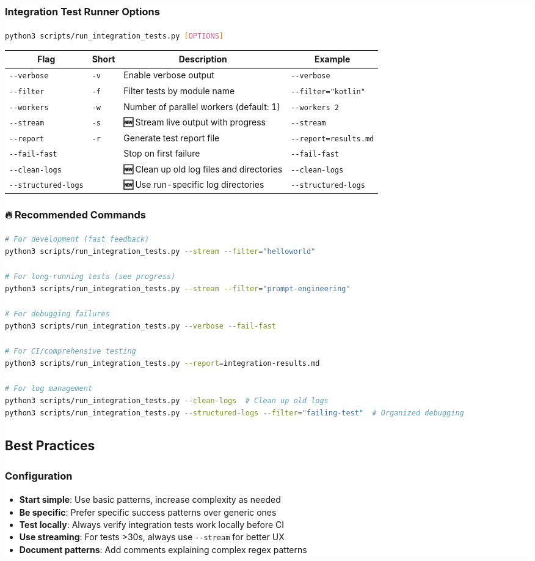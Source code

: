 ### Integration Test Runner Options

```bash
python3 scripts/run_integration_tests.py [OPTIONS]
```

| Flag | Short | Description | Example |
|------|-------|-------------|---------|
| `--verbose` | `-v` | Enable verbose output | `--verbose` |
| `--filter` | `-f` | Filter tests by module name | `--filter="kotlin"` |
| `--workers` | `-w` | Number of parallel workers (default: 1) | `--workers 2` |
| `--stream` | `-s` | **🆕** Stream live output with progress | `--stream` |
| `--report` | `-r` | Generate test report file | `--report=results.md` |
| `--fail-fast` | | Stop on first failure | `--fail-fast` |
| `--clean-logs` | | **🆕** Clean up old log files and directories | `--clean-logs` |
| `--structured-logs` | | **🆕** Use run-specific log directories | `--structured-logs` |

### 🔥 Recommended Commands

```bash
# For development (fast feedback)
python3 scripts/run_integration_tests.py --stream --filter="helloworld"

# For long-running tests (see progress)  
python3 scripts/run_integration_tests.py --stream --filter="prompt-engineering"

# For debugging failures
python3 scripts/run_integration_tests.py --verbose --fail-fast

# For CI/comprehensive testing
python3 scripts/run_integration_tests.py --report=integration-results.md

# For log management
python3 scripts/run_integration_tests.py --clean-logs  # Clean up old logs
python3 scripts/run_integration_tests.py --structured-logs --filter="failing-test"  # Organized debugging
```

## Best Practices

### Configuration
- **Start simple**: Use basic patterns, increase complexity as needed
- **Be specific**: Prefer specific success patterns over generic ones  
- **Test locally**: Always verify integration tests work locally before CI
- **Use streaming**: For tests >30s, always use `--stream` for better UX
- **Document patterns**: Add comments explaining complex regex patterns
